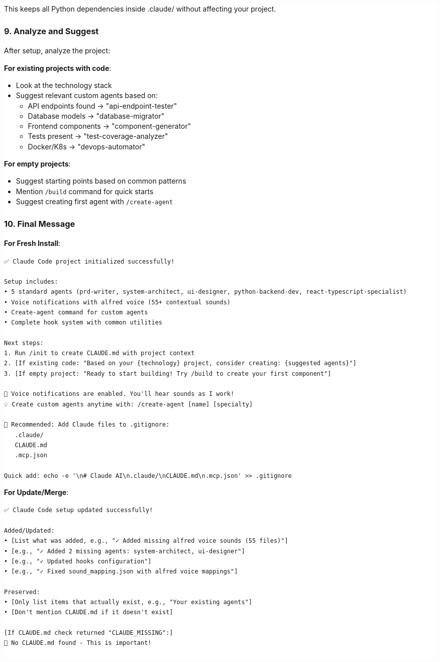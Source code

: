 This keeps all Python dependencies inside .claude/ without affecting your project.

### 9. Analyze and Suggest

After setup, analyze the project:

**For existing projects with code**:
- Look at the technology stack
- Suggest relevant custom agents based on:
  - API endpoints found → "api-endpoint-tester"
  - Database models → "database-migrator"
  - Frontend components → "component-generator"
  - Tests present → "test-coverage-analyzer"
  - Docker/K8s → "devops-automator"

**For empty projects**:
- Suggest starting points based on common patterns
- Mention `/build` command for quick starts
- Suggest creating first agent with `/create-agent`

### 10. Final Message

**For Fresh Install**:
```
✅ Claude Code project initialized successfully!

Setup includes:
• 5 standard agents (prd-writer, system-architect, ui-designer, python-backend-dev, react-typescript-specialist)
• Voice notifications with alfred voice (55+ contextual sounds)
• Create-agent command for custom agents
• Complete hook system with common utilities

Next steps:
1. Run /init to create CLAUDE.md with project context
2. [If existing code: "Based on your {technology} project, consider creating: {suggested agents}"]
3. [If empty project: "Ready to start building! Try /build to create your first component"]

🎵 Voice notifications are enabled. You'll hear sounds as I work!
💡 Create custom agents anytime with: /create-agent [name] [specialty]

📝 Recommended: Add Claude files to .gitignore:
   .claude/
   CLAUDE.md  
   .mcp.json

Quick add: echo -e '\n# Claude AI\n.claude/\nCLAUDE.md\n.mcp.json' >> .gitignore
```

**For Update/Merge**:
```
✅ Claude Code setup updated successfully!

Added/Updated:
• [List what was added, e.g., "✓ Added missing alfred voice sounds (55 files)"]
• [e.g., "✓ Added 2 missing agents: system-architect, ui-designer"]
• [e.g., "✓ Updated hooks configuration"]
• [e.g., "✓ Fixed sound_mapping.json with alfred voice mappings"]

Preserved:
• [Only list items that actually exist, e.g., "Your existing agents"]
• [Don't mention CLAUDE.md if it doesn't exist]

[If CLAUDE.md check returned "CLAUDE_MISSING":]
📝 No CLAUDE.md found - This is important!
   
```